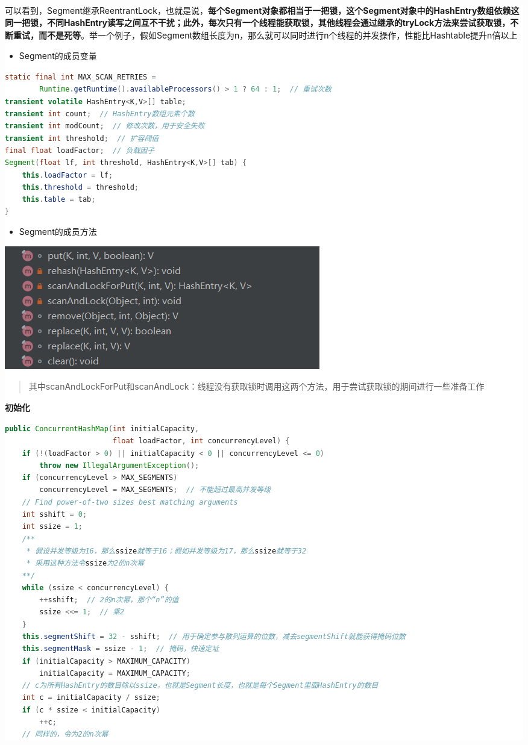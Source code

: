可以看到，Segment继承ReentrantLock，也就是说，**每个Segment对象都相当于一把锁，这个Segment对象中的HashEntry数组依赖这同一把锁，不同HashEntry读写之间互不干扰；此外，每次只有一个线程能获取锁，其他线程会通过继承的tryLock方法来尝试获取锁，不断重试，而不是死等**。举一个例子，假如Segment数组长度为n，那么就可以同时进行n个线程的并发操作，性能比Hashtable提升n倍以上

- Segment的成员变量

```JAVA
static final int MAX_SCAN_RETRIES =
        Runtime.getRuntime().availableProcessors() > 1 ? 64 : 1;  // 重试次数
transient volatile HashEntry<K,V>[] table;
transient int count;  // HashEntry数组元素个数
transient int modCount;  // 修改次数，用于安全失败
transient int threshold;  // 扩容阈值
final float loadFactor;  // 负载因子
Segment(float lf, int threshold, HashEntry<K,V>[] tab) {
    this.loadFactor = lf;
    this.threshold = threshold;
    this.table = tab;
}
```

- Segment的成员方法

![image-20210712111527773](imgs\JAVA集合\22.png)

> 其中scanAndLockForPut和scanAndLock：线程没有获取锁时调用这两个方法，用于尝试获取锁的期间进行一些准备工作

**初始化**

```java
public ConcurrentHashMap(int initialCapacity,
                         float loadFactor, int concurrencyLevel) {
    if (!(loadFactor > 0) || initialCapacity < 0 || concurrencyLevel <= 0)
        throw new IllegalArgumentException();
    if (concurrencyLevel > MAX_SEGMENTS)
        concurrencyLevel = MAX_SEGMENTS;  // 不能超过最高并发等级
    // Find power-of-two sizes best matching arguments
    int sshift = 0;
    int ssize = 1;
    /**
     * 假设并发等级为16，那么ssize就等于16；假如并发等级为17，那么ssize就等于32
     * 采用这种方法令ssize为2的n次幂
    **/
    while (ssize < concurrencyLevel) {
        ++sshift;  // 2的n次幂，那个“n”的值
        ssize <<= 1;  // 乘2
    }
    this.segmentShift = 32 - sshift;  // 用于确定参与散列运算的位数，减去segmentShift就能获得掩码位数
    this.segmentMask = ssize - 1;  // 掩码，快速定址
    if (initialCapacity > MAXIMUM_CAPACITY)
        initialCapacity = MAXIMUM_CAPACITY;
    // c为所有HashEntry的数目除以ssize，也就是Segment长度，也就是每个Segment里面HashEntry的数目
    int c = initialCapacity / ssize;
    if (c * ssize < initialCapacity)
        ++c;
    // 同样的，令为2的n次幂
```